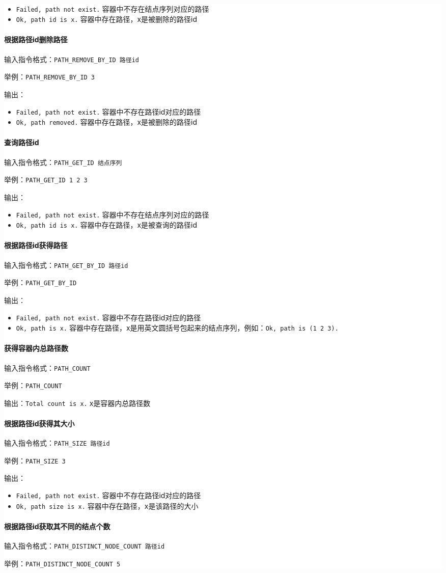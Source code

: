 -   `Failed, path not exist.`  容器中不存在结点序列对应的路径
-   `Ok, path id is x.` 容器中存在路径，x是被删除的路径id

#### 根据路径id删除路径

输入指令格式：`PATH_REMOVE_BY_ID 路径id`

举例：`PATH_REMOVE_BY_ID 3`

输出：

-   `Failed, path not exist.`  容器中不存在路径id对应的路径
-   `Ok, path removed.` 容器中存在路径，x是被删除的路径id

#### 查询路径id

输入指令格式：`PATH_GET_ID 结点序列`

举例：`PATH_GET_ID 1 2 3`

输出：

-   `Failed, path not exist.`  容器中不存在结点序列对应的路径
-   `Ok, path id is x.` 容器中存在路径，x是被查询的路径id

#### 根据路径id获得路径

输入指令格式：`PATH_GET_BY_ID 路径id`

举例：`PATH_GET_BY_ID`

输出：

-   `Failed, path not exist.` 容器中不存在路径id对应的路径
-   `Ok, path is x.` 容器中存在路径，x是用英文圆括号包起来的结点序列，例如：`Ok, path is (1 2 3).`

#### 获得容器内总路径数

输入指令格式：`PATH_COUNT`

举例：`PATH_COUNT`

输出：`Total count is x.` x是容器内总路径数

#### 根据路径id获得其大小

输入指令格式：`PATH_SIZE 路径id`

举例：`PATH_SIZE 3`

输出：

-   `Failed, path not exist.`  容器中不存在路径id对应的路径
-   `Ok, path size is x.` 容器中存在路径，x是该路径的大小

#### 根据路径id获取其不同的结点个数

输入指令格式：`PATH_DISTINCT_NODE_COUNT 路径id`

举例：`PATH_DISTINCT_NODE_COUNT 5`
